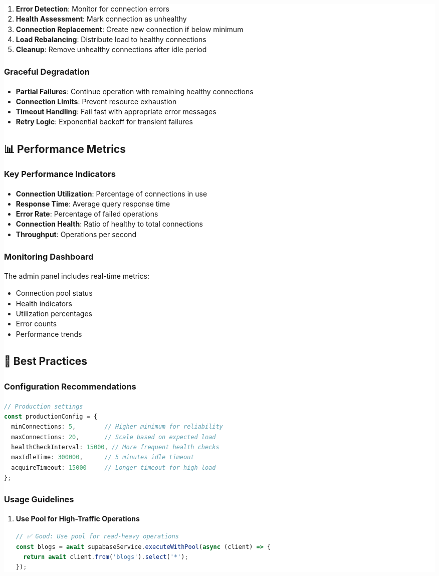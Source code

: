 1. **Error Detection**: Monitor for connection errors
2. **Health Assessment**: Mark connection as unhealthy
3. **Connection Replacement**: Create new connection if below minimum
4. **Load Rebalancing**: Distribute load to healthy connections
5. **Cleanup**: Remove unhealthy connections after idle period

### **Graceful Degradation**

- **Partial Failures**: Continue operation with remaining healthy connections
- **Connection Limits**: Prevent resource exhaustion
- **Timeout Handling**: Fail fast with appropriate error messages
- **Retry Logic**: Exponential backoff for transient failures

## 📊 Performance Metrics

### **Key Performance Indicators**

- **Connection Utilization**: Percentage of connections in use
- **Response Time**: Average query response time
- **Error Rate**: Percentage of failed operations
- **Connection Health**: Ratio of healthy to total connections
- **Throughput**: Operations per second

### **Monitoring Dashboard**

The admin panel includes real-time metrics:
- Connection pool status
- Health indicators
- Utilization percentages
- Error counts
- Performance trends

## 🔧 Best Practices

### **Configuration Recommendations**

```typescript
// Production settings
const productionConfig = {
  minConnections: 5,        // Higher minimum for reliability
  maxConnections: 20,       // Scale based on expected load
  healthCheckInterval: 15000, // More frequent health checks
  maxIdleTime: 300000,      // 5 minutes idle timeout
  acquireTimeout: 15000     // Longer timeout for high load
};
```

### **Usage Guidelines**

1. **Use Pool for High-Traffic Operations**
   ```typescript
   // ✅ Good: Use pool for read-heavy operations
   const blogs = await supabaseService.executeWithPool(async (client) => {
     return await client.from('blogs').select('*');
   });
   ```
